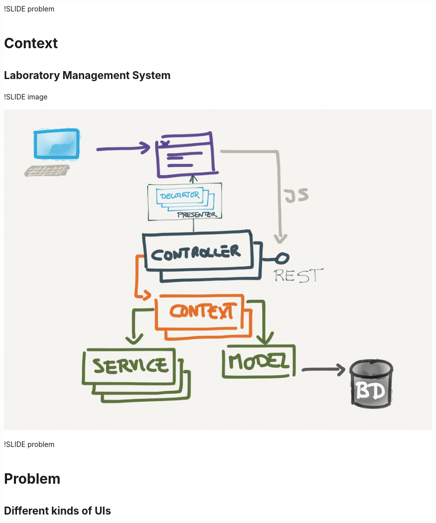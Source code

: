 !SLIDE problem

# Context

## Laboratory Management System

!SLIDE image

![NeoSAI design](neosai_design.jpg)




!SLIDE problem

# Problem

## Different kinds of UIs
